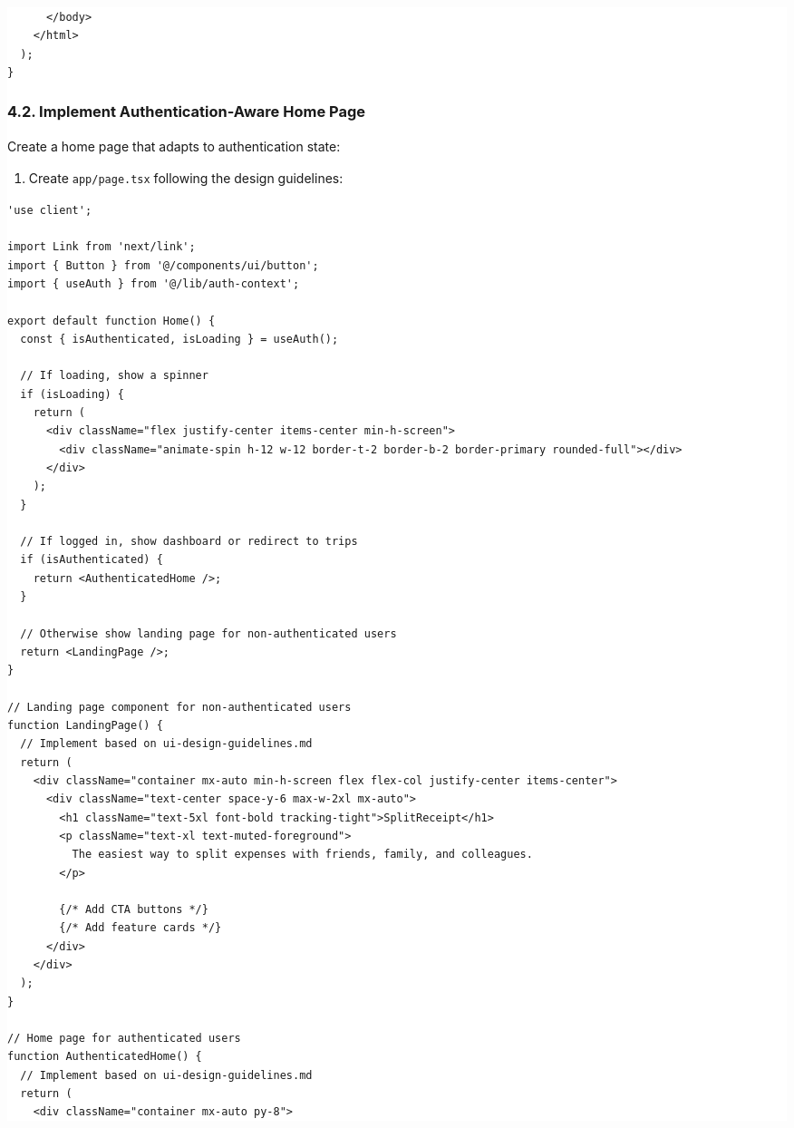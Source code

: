 ```tsx
      </body>
    </html>
  );
}
```

### 4.2. Implement Authentication-Aware Home Page

Create a home page that adapts to authentication state:

1. Create `app/page.tsx` following the design guidelines:

```tsx
'use client';

import Link from 'next/link';
import { Button } from '@/components/ui/button';
import { useAuth } from '@/lib/auth-context';

export default function Home() {
  const { isAuthenticated, isLoading } = useAuth();
  
  // If loading, show a spinner
  if (isLoading) {
    return (
      <div className="flex justify-center items-center min-h-screen">
        <div className="animate-spin h-12 w-12 border-t-2 border-b-2 border-primary rounded-full"></div>
      </div>
    );
  }
  
  // If logged in, show dashboard or redirect to trips
  if (isAuthenticated) {
    return <AuthenticatedHome />;
  }
  
  // Otherwise show landing page for non-authenticated users
  return <LandingPage />;
}

// Landing page component for non-authenticated users
function LandingPage() {
  // Implement based on ui-design-guidelines.md
  return (
    <div className="container mx-auto min-h-screen flex flex-col justify-center items-center">
      <div className="text-center space-y-6 max-w-2xl mx-auto">
        <h1 className="text-5xl font-bold tracking-tight">SplitReceipt</h1>
        <p className="text-xl text-muted-foreground">
          The easiest way to split expenses with friends, family, and colleagues.
        </p>
        
        {/* Add CTA buttons */}
        {/* Add feature cards */}
      </div>
    </div>
  );
}

// Home page for authenticated users
function AuthenticatedHome() {
  // Implement based on ui-design-guidelines.md
  return (
    <div className="container mx-auto py-8">
```